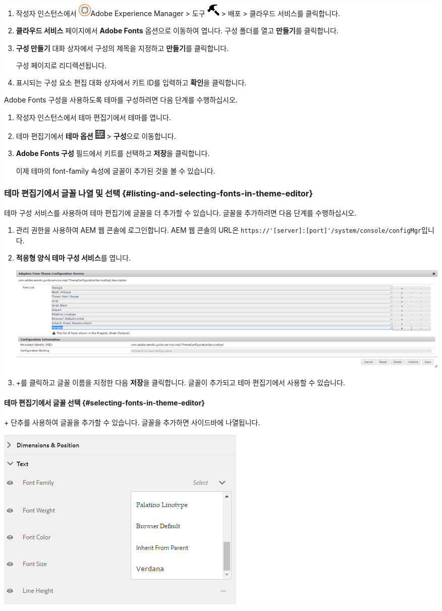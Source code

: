 1. 작성자 인스턴스에서 ![adobeexperiencemanager](assets/adobeexperiencemanager.png)Adobe Experience Manager > 도구 ![hammer](assets/hammer.png) > 배포 > 클라우드 서비스를 클릭합니다.
1. **클라우드 서비스** 페이지에서 **Adobe Fonts** 옵션으로 이동하여 엽니다. 구성 폴더를 열고 **만들기**&#x200B;를 클릭합니다.
1. **구성 만들기** 대화 상자에서 구성의 제목을 지정하고 **만들기**&#x200B;를 클릭합니다.

   구성 페이지로 리디렉션됩니다.

1. 표시되는 구성 요소 편집 대화 상자에서 키트 ID를 입력하고 **확인**&#x200B;을 클릭합니다.

Adobe Fonts 구성을 사용하도록 테마를 구성하려면 다음 단계를 수행하십시오.

1. 작성자 인스턴스에서 테마 편집기에서 테마를 엽니다.
1. 테마 편집기에서 **테마 옵션** ![테마 옵션](assets/theme-options.png) > **구성**&#x200B;으로 이동합니다.
1. **Adobe Fonts 구성** 필드에서 키트를 선택하고 **저장**&#x200B;을 클릭합니다.

   이제 테마의 font-family 속성에 글꼴이 추가된 것을 볼 수 있습니다.

### 테마 편집기에서 글꼴 나열 및 선택 {#listing-and-selecting-fonts-in-theme-editor}

테마 구성 서비스를 사용하여 테마 편집기에 글꼴을 더 추가할 수 있습니다. 글꼴을 추가하려면 다음 단계를 수행하십시오.

1. 관리 권한을 사용하여 AEM 웹 콘솔에 로그인합니다. AEM 웹 콘솔의 URL은 `https://'[server]:[port]'/system/console/configMgr`입니다.
1. **적응형 양식 테마 구성 서비스**&#x200B;를 엽니다.

   ![theme-config](assets/theme-config.png)

1. +를 클릭하고 글꼴 이름을 지정한 다음 **저장**&#x200B;을 클릭합니다. 글꼴이 추가되고 테마 편집기에서 사용할 수 있습니다.

#### 테마 편집기에서 글꼴 선택 {#selecting-fonts-in-theme-editor}

&#x200B;+ 단추를 사용하여 글꼴을 추가할 수 있습니다. 글꼴을 추가하면 사이드바에 나열됩니다.

![테마 편집기에 나열된 새 글꼴](assets/theme-font.png)
